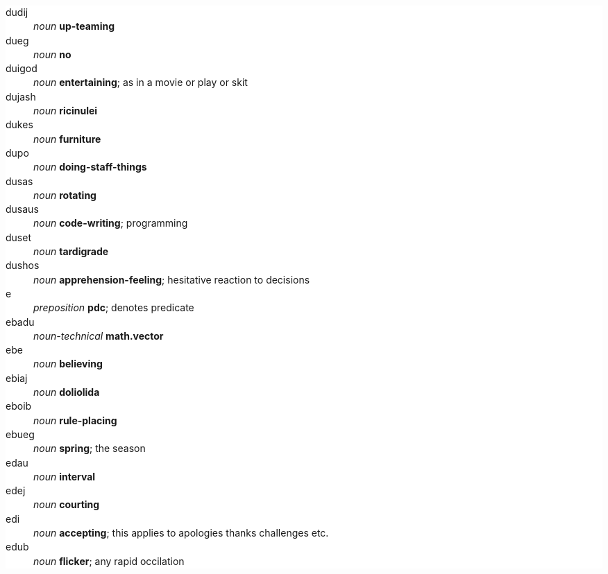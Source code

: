 <dt>dudij</dt>
<dd><i>noun</i>	<b>up-teaming</b></dd>

<dt>dueg</dt>
<dd><i>noun</i>	<b>no</b></dd>

<dt>duigod</dt>
<dd><i>noun</i>	<b>entertaining</b>; as in a movie or play or skit</dd>

<dt>dujash</dt>
<dd><i>noun</i>	<b>ricinulei</b></dd>

<dt>dukes</dt>
<dd><i>noun</i>	<b>furniture</b></dd>

<dt>dupo</dt>
<dd><i>noun</i>	<b>doing-staff-things</b></dd>

<dt>dusas</dt>
<dd><i>noun</i>	<b>rotating</b></dd>

<dt>dusaus</dt>
<dd><i>noun</i>	<b>code-writing</b>; programming</dd>

<dt>duset</dt>
<dd><i>noun</i>	<b>tardigrade</b></dd>

<dt>dushos</dt>
<dd><i>noun</i>	<b>apprehension-feeling</b>; hesitative reaction to decisions</dd>

<dt>e</dt>
<dd><i>preposition</i>	<b>pdc</b>; denotes predicate</dd>

<dt>ebadu</dt>
<dd><i>noun-technical</i>	<b>math.vector</b></dd>

<dt>ebe</dt>
<dd><i>noun</i>	<b>believing</b></dd>

<dt>ebiaj</dt>
<dd><i>noun</i>	<b>doliolida</b></dd>

<dt>eboib</dt>
<dd><i>noun</i>	<b>rule-placing</b></dd>

<dt>ebueg</dt>
<dd><i>noun</i>	<b>spring</b>; the season</dd>

<dt>edau</dt>
<dd><i>noun</i>	<b>interval</b></dd>

<dt>edej</dt>
<dd><i>noun</i>	<b>courting</b></dd>

<dt>edi</dt>
<dd><i>noun</i>	<b>accepting</b>; this applies to apologies thanks challenges etc.</dd>

<dt>edub</dt>
<dd><i>noun</i>	<b>flicker</b>; any rapid occilation</dd>
